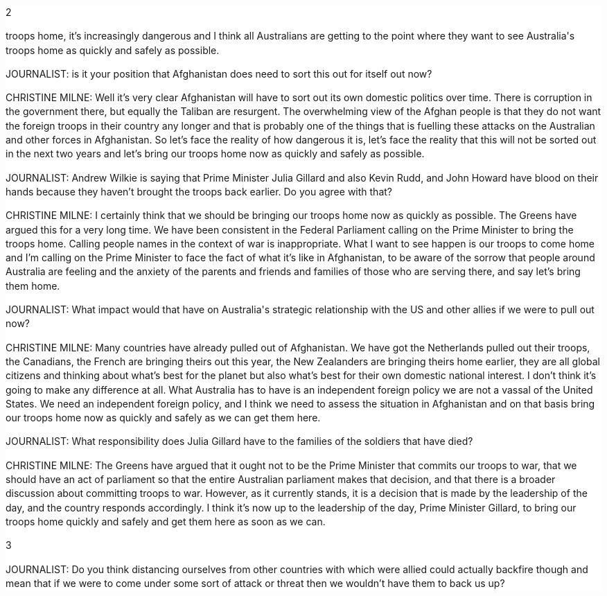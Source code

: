  2 

 

 troops home, it’s increasingly dangerous and I think all Australians are getting to the point where  they want to see Australia's troops home as quickly and safely as possible. 

  JOURNALIST: is it your position that Afghanistan does need to sort this out for itself out now? 

 CHRISTINE MILNE: Well it’s very clear Afghanistan will have to sort out its own domestic politics over  time. There is corruption in the government there, but equally the Taliban are resurgent. The  overwhelming view of the Afghan people is that they do not want the foreign troops in their country  any longer and that is probably one of the things that is fuelling these attacks on the Australian and  other forces in Afghanistan. So let’s face the reality of how dangerous it is, let’s face the reality that  this will not be sorted out in the next two years and let’s bring our troops home now as quickly and  safely as possible. 

  JOURNALIST: Andrew Wilkie is saying that Prime Minister Julia Gillard and also Kevin Rudd, and John  Howard have blood on their hands because they haven’t brought the troops back earlier. Do you  agree with that? 

 CHRISTINE MILNE: I certainly think that we should be bringing our troops home now as quickly as  possible. The Greens have argued this for a very long time. We have been consistent in the Federal  Parliament calling on the Prime Minister to bring the troops home. Calling people names in the  context of war is inappropriate. What I want to see happen is our troops to come home and I’m  calling on the Prime Minister to face the fact of what it’s like in Afghanistan, to be aware of the  sorrow that people around Australia are feeling and the anxiety of the parents and friends and  families of those who are serving there, and say let’s bring them home. 

 JOURNALIST: What impact would that have on Australia's strategic relationship with the US and  other allies if we were to pull out now? 

 CHRISTINE MILNE:  Many countries have already pulled out of Afghanistan. We have got the  Netherlands pulled out their troops, the Canadians, the French are bringing theirs out this year, the  New Zealanders are bringing theirs home earlier, they are all global citizens and thinking about  what’s best for the planet but also what’s best for their own domestic national interest.  I don’t think  it’s going to make any difference at all. What Australia has to have is an independent foreign policy  we are not a vassal of the United States. We need an independent foreign policy, and I think we  need to assess the situation in Afghanistan and on that basis bring our troops home now as quickly  and safely as we can get them here. 

 JOURNALIST: What responsibility does Julia Gillard have to the families of the soldiers that have  died? 

 CHRISTINE MILNE: The Greens have argued that it ought not to be the Prime Minister that commits  our troops to war, that we should have an act of parliament so that the entire Australian parliament  makes that decision, and that there is a broader discussion about committing troops to war.  However, as it currently stands, it is a decision that is made by the leadership of the day, and the  country responds accordingly. I think it’s now up to the leadership of the day, Prime Minister Gillard,  to bring our troops home quickly and safely and get them here as soon as we can.  

 3 

 

 JOURNALIST: Do you think distancing ourselves from other countries with which were allied could  actually backfire though and mean that if we were to come under some sort of attack or threat then  we wouldn’t have them to back us up? 
